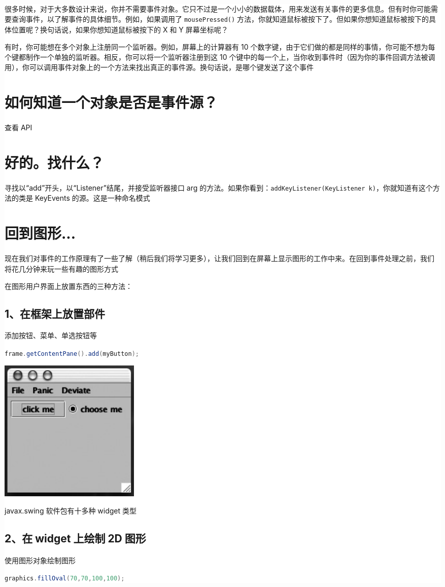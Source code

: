 很多时候，对于大多数设计来说，你并不需要事件对象。它只不过是一个小小的数据载体，用来发送有关事件的更多信息。但有时你可能需要查询事件，以了解事件的具体细节。例如，如果调用了 `mousePressed()` 方法，你就知道鼠标被按下了。但如果你想知道鼠标被按下的具体位置呢？换句话说，如果你想知道鼠标被按下的 X 和 Y 屏幕坐标呢？

有时，你可能想在多个对象上注册同一个监听器。例如，屏幕上的计算器有 10 个数字键，由于它们做的都是同样的事情，你可能不想为每个键都制作一个单独的监听器。相反，你可以将一个监听器注册到这 10 个键中的每一个上，当你收到事件时（因为你的事件回调方法被调用），你可以调用事件对象上的一个方法来找出真正的事件源。换句话说，是哪个键发送了这个事件

# 如何知道一个对象是否是事件源？

查看 API

# 好的。找什么？

寻找以“add”开头，以“Listener”结尾，并接受监听器接口 arg 的方法。如果你看到：`addKeyListener(KeyListener k)`，你就知道有这个方法的类是 KeyEvents 的源。这是一种命名模式

# 回到图形...

现在我们对事件的工作原理有了一些了解（稍后我们将学习更多），让我们回到在屏幕上显示图形的工作中来。在回到事件处理之前，我们将花几分钟来玩一些有趣的图形方式

在图形用户界面上放置东西的三种方法：

## 1、在框架上放置部件

添加按钮、菜单、单选按钮等

```java
frame.getContentPane().add(myButton);
```

![408](./javaimg/408.png)

javax.swing 软件包有十多种 widget 类型

## 2、在 widget 上绘制 2D 图形

使用图形对象绘制图形

```java
graphics.fillOval(70,70,100,100);
```
